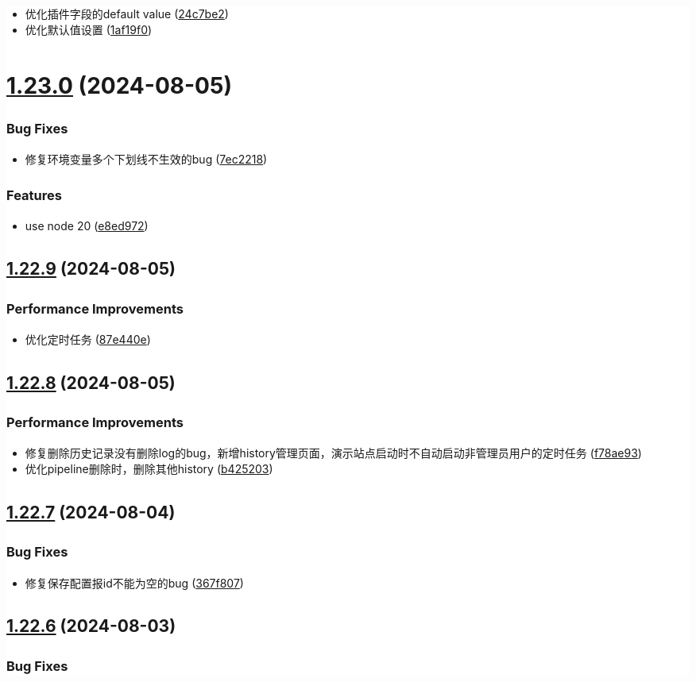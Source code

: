 * 优化插件字段的default value ([24c7be2](https://github.com/certd/certd/commit/24c7be2c9cb39c14f7a97b674127c88033280b02))
* 优化默认值设置 ([1af19f0](https://github.com/certd/certd/commit/1af19f0ac053fe109782882964533636b5969d6b))

# [1.23.0](https://github.com/certd/certd/compare/v1.22.9...v1.23.0) (2024-08-05)

### Bug Fixes

* 修复环境变量多个下划线不生效的bug ([7ec2218](https://github.com/certd/certd/commit/7ec2218c9fee5bee2bf0aa31f3e3a4301575f247))

### Features

* use node 20 ([e8ed972](https://github.com/certd/certd/commit/e8ed97206bf28e83f942db2ef4ea07fa76fd3567))

## [1.22.9](https://github.com/certd/certd/compare/v1.22.8...v1.22.9) (2024-08-05)

### Performance Improvements

* 优化定时任务 ([87e440e](https://github.com/certd/certd/commit/87e440ee2a8b10dc571ce619f28bc83c1e5eb147))

## [1.22.8](https://github.com/certd/certd/compare/v1.22.7...v1.22.8) (2024-08-05)

### Performance Improvements

* 修复删除历史记录没有删除log的bug，新增history管理页面，演示站点启动时不自动启动非管理员用户的定时任务 ([f78ae93](https://github.com/certd/certd/commit/f78ae93eedfe214008c3d071ca3d77c962137a64))
* 优化pipeline删除时，删除其他history ([b425203](https://github.com/certd/certd/commit/b4252033d56a9ad950f3e204ff021497c3978015))

## [1.22.7](https://github.com/certd/certd/compare/v1.22.6...v1.22.7) (2024-08-04)

### Bug Fixes

* 修复保存配置报id不能为空的bug ([367f807](https://github.com/certd/certd/commit/367f80731396003416665c22853dfbc09c2c03a0))

## [1.22.6](https://github.com/certd/certd/compare/v1.22.5...v1.22.6) (2024-08-03)

### Bug Fixes

